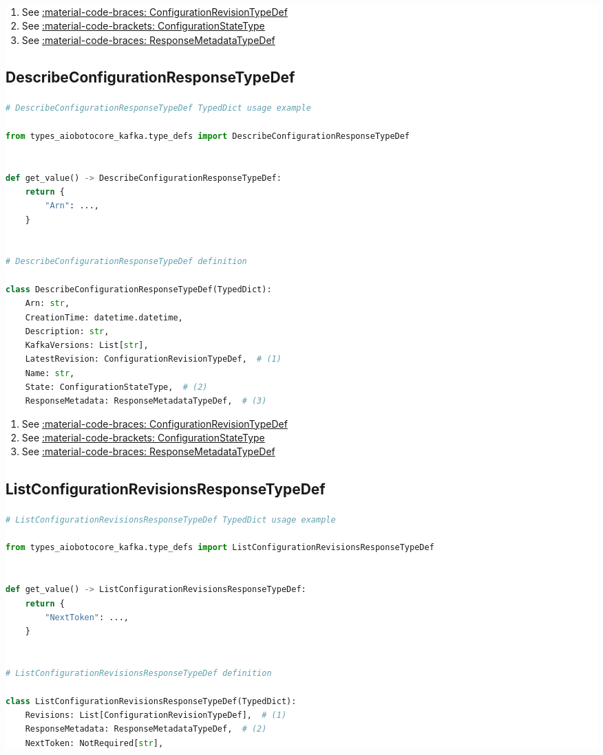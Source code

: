 1. See [:material-code-braces: ConfigurationRevisionTypeDef](./type_defs.md#configurationrevisiontypedef)
2. See [:material-code-brackets: ConfigurationStateType](./literals.md#configurationstatetype)
3. See [:material-code-braces: ResponseMetadataTypeDef](./type_defs.md#responsemetadatatypedef)

## DescribeConfigurationResponseTypeDef

```python
# DescribeConfigurationResponseTypeDef TypedDict usage example

from types_aiobotocore_kafka.type_defs import DescribeConfigurationResponseTypeDef


def get_value() -> DescribeConfigurationResponseTypeDef:
    return {
        "Arn": ...,
    }


# DescribeConfigurationResponseTypeDef definition

class DescribeConfigurationResponseTypeDef(TypedDict):
    Arn: str,
    CreationTime: datetime.datetime,
    Description: str,
    KafkaVersions: List[str],
    LatestRevision: ConfigurationRevisionTypeDef,  # (1)
    Name: str,
    State: ConfigurationStateType,  # (2)
    ResponseMetadata: ResponseMetadataTypeDef,  # (3)
```

1. See [:material-code-braces: ConfigurationRevisionTypeDef](./type_defs.md#configurationrevisiontypedef)
2. See [:material-code-brackets: ConfigurationStateType](./literals.md#configurationstatetype)
3. See [:material-code-braces: ResponseMetadataTypeDef](./type_defs.md#responsemetadatatypedef)

## ListConfigurationRevisionsResponseTypeDef

```python
# ListConfigurationRevisionsResponseTypeDef TypedDict usage example

from types_aiobotocore_kafka.type_defs import ListConfigurationRevisionsResponseTypeDef


def get_value() -> ListConfigurationRevisionsResponseTypeDef:
    return {
        "NextToken": ...,
    }


# ListConfigurationRevisionsResponseTypeDef definition

class ListConfigurationRevisionsResponseTypeDef(TypedDict):
    Revisions: List[ConfigurationRevisionTypeDef],  # (1)
    ResponseMetadata: ResponseMetadataTypeDef,  # (2)
    NextToken: NotRequired[str],
```
